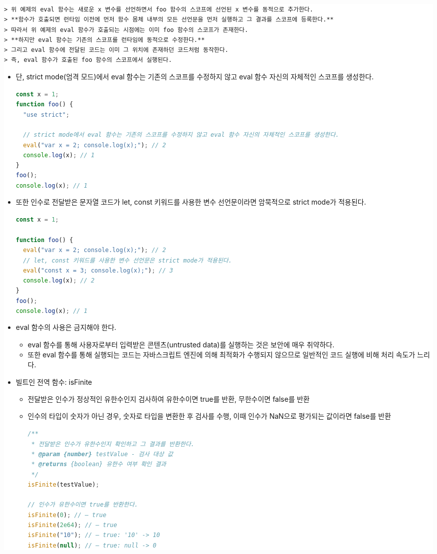     > 위 예제의 eval 함수는 새로운 x 변수를 선언하면서 foo 함수의 스코프에 선언된 x 변수를 동적으로 추가한다.
    > **함수가 호출되면 런타임 이전에 먼저 함수 몸체 내부의 모든 선언문을 먼저 실행하고 그 결과를 스코프에 등록한다.**
    > 따라서 위 예제의 eval 함수가 호출되는 시점에는 이미 foo 함수의 스코프가 존재한다.
    > **하지만 eval 함수는 기존의 스코프를 런타임에 동적으로 수정한다.**
    > 그리고 eval 함수에 전달된 코드는 이미 그 위치에 존재하던 코드처럼 동작한다.
    > 즉, eval 함수가 호출된 foo 함수의 스코프에서 실행된다.

  - 단, strict mode(엄격 모드)에서 eval 함수는 기존의 스코프를 수정하지 않고 eval 함수 자신의 자체적인 스코프를 생성한다.

    ```js
    const x = 1;
    function foo() {
      "use strict";

      // strict mode에서 eval 함수는 기존의 스코프를 수정하지 않고 eval 함수 자신의 자체적인 스코프를 생성한다.
      eval("var x = 2; console.log(x);"); // 2
      console.log(x); // 1
    }
    foo();
    console.log(x); // 1
    ```

  - 또한 인수로 전달받은 문자열 코드가 let, const 키워드를 사용한 변수 선언문이라면 암묵적으로 strict mode가 적용된다.

    ```js
    const x = 1;

    function foo() {
      eval("var x = 2; console.log(x);"); // 2
      // let, const 키워드를 사용한 변수 선언문은 strict mode가 적용된다.
      eval("const x = 3; console.log(x);"); // 3
      console.log(x); // 2
    }
    foo();
    console.log(x); // 1
    ```

  - eval 함수의 사용은 금지해야 한다.
    - eval 함수를 통해 사용자로부터 입력받은 콘텐츠(untrusted data)를 실행하는 것은 보안에 매우 취약하다.
    - 또한 eval 함수를 통해 실행되는 코드는 자바스크립트 엔진에 의해 최적화가 수행되지 않으므로 일반적인 코드 실행에 비해 처리 속도가 느리다.

- 빌트인 전역 함수: isFinite

  - 전달받은 인수가 정상적인 유한수인지 검사하여 유한수이면 true를 반환, 무한수이면 false를 반환
  - 인수의 타입이 숫자가 아닌 경우, 숫자로 타입을 변환한 후 검사를 수행, 이때 인수가 NaN으로 평가되는 값이라면 false를 반환

    ```js
    /**
     * 전달받은 인수가 유한수인지 확인하고 그 결과를 반환한다.
     * @param {number} testValue - 검사 대상 값
     * @returns {boolean} 유한수 여부 확인 결과
     */
    isFinite(testValue);

    // 인수가 유한수이면 true를 반환한다.
    isFinite(0); // — true
    isFinite(2e64); // — true
    isFinite("10"); // — true: '10' -> 10
    isFinite(null); // — true: null -> 0
